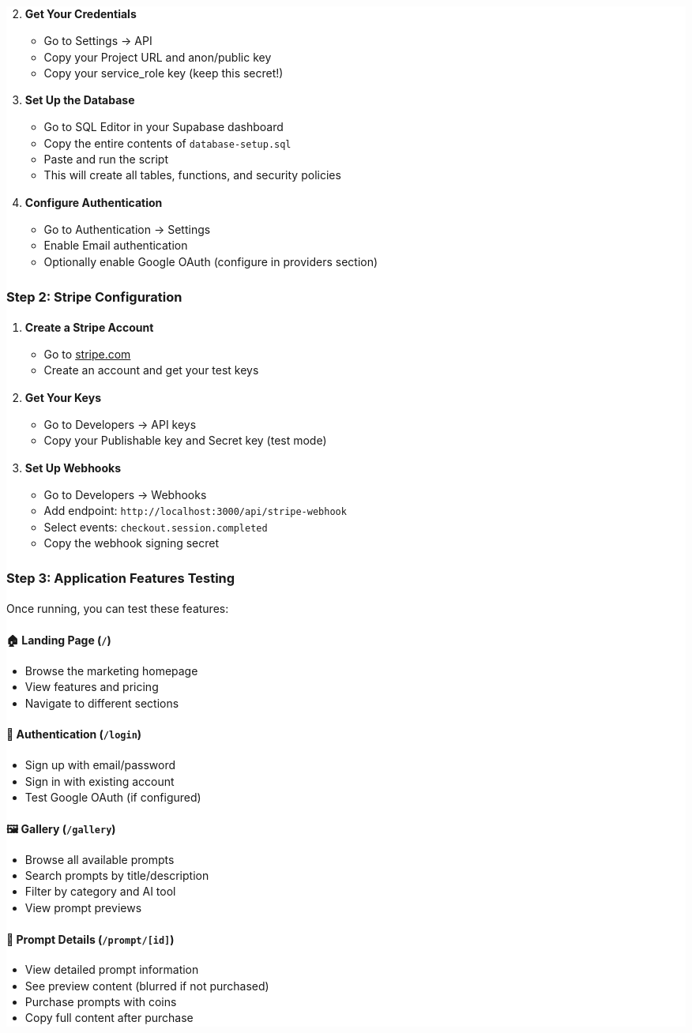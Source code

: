 2. **Get Your Credentials**
   - Go to Settings → API
   - Copy your Project URL and anon/public key
   - Copy your service_role key (keep this secret!)

3. **Set Up the Database**
   - Go to SQL Editor in your Supabase dashboard
   - Copy the entire contents of `database-setup.sql`
   - Paste and run the script
   - This will create all tables, functions, and security policies

4. **Configure Authentication**
   - Go to Authentication → Settings
   - Enable Email authentication
   - Optionally enable Google OAuth (configure in providers section)

### Step 2: Stripe Configuration

1. **Create a Stripe Account**
   - Go to [stripe.com](https://stripe.com)
   - Create an account and get your test keys

2. **Get Your Keys**
   - Go to Developers → API keys
   - Copy your Publishable key and Secret key (test mode)

3. **Set Up Webhooks**
   - Go to Developers → Webhooks
   - Add endpoint: `http://localhost:3000/api/stripe-webhook`
   - Select events: `checkout.session.completed`
   - Copy the webhook signing secret

### Step 3: Application Features Testing

Once running, you can test these features:

#### 🏠 Landing Page (`/`)
- Browse the marketing homepage
- View features and pricing
- Navigate to different sections

#### 🔐 Authentication (`/login`)
- Sign up with email/password
- Sign in with existing account
- Test Google OAuth (if configured)

#### 🖼️ Gallery (`/gallery`)
- Browse all available prompts
- Search prompts by title/description
- Filter by category and AI tool
- View prompt previews

#### 📄 Prompt Details (`/prompt/[id]`)
- View detailed prompt information
- See preview content (blurred if not purchased)
- Purchase prompts with coins
- Copy full content after purchase
